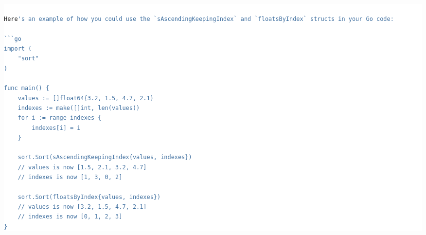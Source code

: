 ```go

Here's an example of how you could use the `sAscendingKeepingIndex` and `floatsByIndex` structs in your Go code:

```go
import (
    "sort"
)

func main() {
    values := []float64{3.2, 1.5, 4.7, 2.1}
    indexes := make([]int, len(values))
    for i := range indexes {
        indexes[i] = i
    }

    sort.Sort(sAscendingKeepingIndex{values, indexes})
    // values is now [1.5, 2.1, 3.2, 4.7]
    // indexes is now [1, 3, 0, 2]

    sort.Sort(floatsByIndex{values, indexes})
    // values is now [3.2, 1.5, 4.7, 2.1]
    // indexes is now [0, 1, 2, 3]
}
```